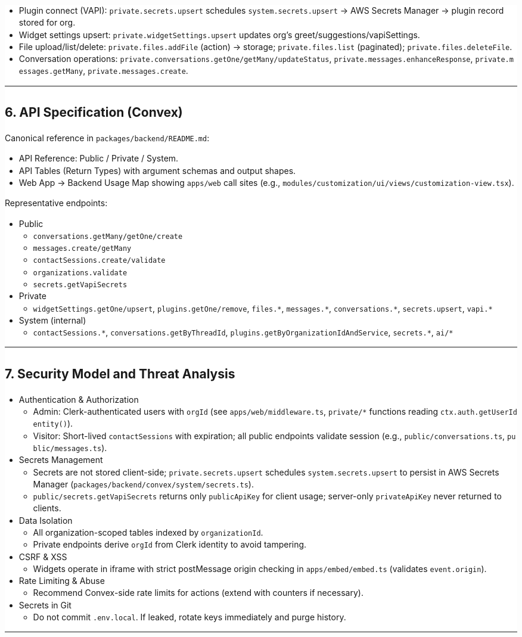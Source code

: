 - Plugin connect (VAPI): `private.secrets.upsert` schedules `system.secrets.upsert` → AWS Secrets Manager → plugin record stored for org.
- Widget settings upsert: `private.widgetSettings.upsert` updates org’s greet/suggestions/vapiSettings.
- File upload/list/delete: `private.files.addFile` (action) → storage; `private.files.list` (paginated); `private.files.deleteFile`.
- Conversation operations: `private.conversations.getOne/getMany/updateStatus`, `private.messages.enhanceResponse`, `private.messages.getMany`, `private.messages.create`.

---

## 6. API Specification (Convex)

Canonical reference in `packages/backend/README.md`:
- API Reference: Public / Private / System.
- API Tables (Return Types) with argument schemas and output shapes.
- Web App → Backend Usage Map showing `apps/web` call sites (e.g., `modules/customization/ui/views/customization-view.tsx`).

Representative endpoints:
- Public
  - `conversations.getMany/getOne/create`
  - `messages.create/getMany`
  - `contactSessions.create/validate`
  - `organizations.validate`
  - `secrets.getVapiSecrets`
- Private
  - `widgetSettings.getOne/upsert`, `plugins.getOne/remove`, `files.*`, `messages.*`, `conversations.*`, `secrets.upsert`, `vapi.*`
- System (internal)
  - `contactSessions.*`, `conversations.getByThreadId`, `plugins.getByOrganizationIdAndService`, `secrets.*`, `ai/*`

---

## 7. Security Model and Threat Analysis

- Authentication & Authorization
  - Admin: Clerk-authenticated users with `orgId` (see `apps/web/middleware.ts`, `private/*` functions reading `ctx.auth.getUserIdentity()`).
  - Visitor: Short-lived `contactSessions` with expiration; all public endpoints validate session (e.g., `public/conversations.ts`, `public/messages.ts`).
- Secrets Management
  - Secrets are not stored client-side; `private.secrets.upsert` schedules `system.secrets.upsert` to persist in AWS Secrets Manager (`packages/backend/convex/system/secrets.ts`).
  - `public/secrets.getVapiSecrets` returns only `publicApiKey` for client usage; server-only `privateApiKey` never returned to clients.
- Data Isolation
  - All organization-scoped tables indexed by `organizationId`.
  - Private endpoints derive `orgId` from Clerk identity to avoid tampering.
- CSRF & XSS
  - Widgets operate in iframe with strict postMessage origin checking in `apps/embed/embed.ts` (validates `event.origin`).
- Rate Limiting & Abuse
  - Recommend Convex-side rate limits for actions (extend with counters if necessary).
- Secrets in Git
  - Do not commit `.env.local`. If leaked, rotate keys immediately and purge history.

---